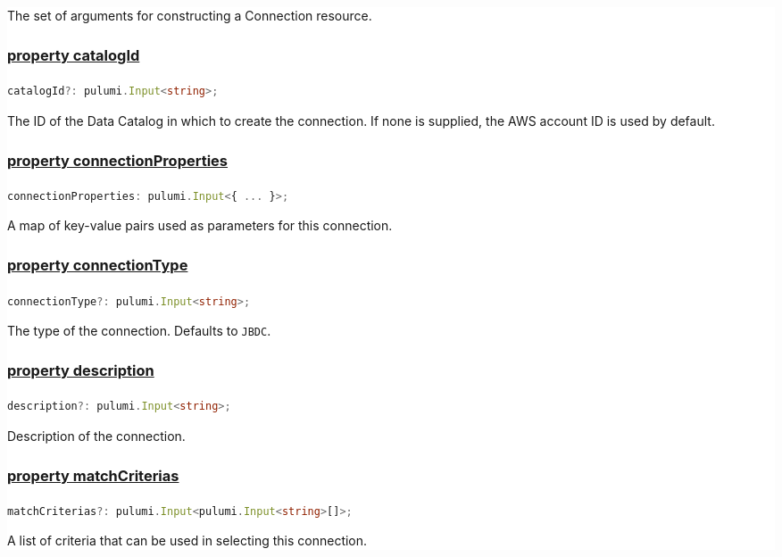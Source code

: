 The set of arguments for constructing a Connection resource.

<h3 class="pdoc-member-header">
<a class="pdoc-child-name" href="https://github.com/pulumi/pulumi-aws/blob/master/sdk/nodejs/glue/connection.ts#L129">property catalogId</a>
</h3>

```typescript
catalogId?: pulumi.Input<string>;
```


The ID of the Data Catalog in which to create the connection. If none is supplied, the AWS account ID is used by default.

<h3 class="pdoc-member-header">
<a class="pdoc-child-name" href="https://github.com/pulumi/pulumi-aws/blob/master/sdk/nodejs/glue/connection.ts#L133">property connectionProperties</a>
</h3>

```typescript
connectionProperties: pulumi.Input<{ ... }>;
```


A map of key-value pairs used as parameters for this connection.

<h3 class="pdoc-member-header">
<a class="pdoc-child-name" href="https://github.com/pulumi/pulumi-aws/blob/master/sdk/nodejs/glue/connection.ts#L137">property connectionType</a>
</h3>

```typescript
connectionType?: pulumi.Input<string>;
```


The type of the connection. Defaults to `JBDC`.

<h3 class="pdoc-member-header">
<a class="pdoc-child-name" href="https://github.com/pulumi/pulumi-aws/blob/master/sdk/nodejs/glue/connection.ts#L141">property description</a>
</h3>

```typescript
description?: pulumi.Input<string>;
```


Description of the connection.

<h3 class="pdoc-member-header">
<a class="pdoc-child-name" href="https://github.com/pulumi/pulumi-aws/blob/master/sdk/nodejs/glue/connection.ts#L145">property matchCriterias</a>
</h3>

```typescript
matchCriterias?: pulumi.Input<pulumi.Input<string>[]>;
```


A list of criteria that can be used in selecting this connection.
